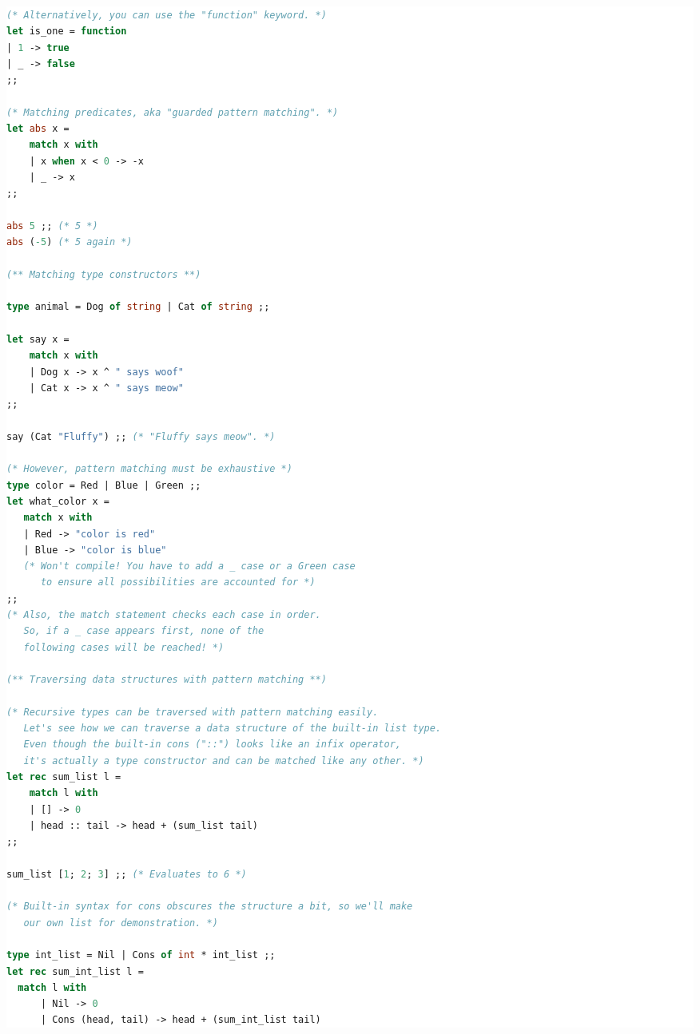 ```ocaml
(* Alternatively, you can use the "function" keyword. *)
let is_one = function
| 1 -> true
| _ -> false
;;

(* Matching predicates, aka "guarded pattern matching". *)
let abs x =
    match x with
    | x when x < 0 -> -x
    | _ -> x
;;

abs 5 ;; (* 5 *)
abs (-5) (* 5 again *)

(** Matching type constructors **)

type animal = Dog of string | Cat of string ;;

let say x =
    match x with
    | Dog x -> x ^ " says woof"
    | Cat x -> x ^ " says meow"
;;

say (Cat "Fluffy") ;; (* "Fluffy says meow". *)

(* However, pattern matching must be exhaustive *)
type color = Red | Blue | Green ;;
let what_color x =
   match x with
   | Red -> "color is red"
   | Blue -> "color is blue"
   (* Won't compile! You have to add a _ case or a Green case
      to ensure all possibilities are accounted for *)
;;
(* Also, the match statement checks each case in order.
   So, if a _ case appears first, none of the
   following cases will be reached! *)

(** Traversing data structures with pattern matching **)

(* Recursive types can be traversed with pattern matching easily.
   Let's see how we can traverse a data structure of the built-in list type.
   Even though the built-in cons ("::") looks like an infix operator,
   it's actually a type constructor and can be matched like any other. *)
let rec sum_list l =
    match l with
    | [] -> 0
    | head :: tail -> head + (sum_list tail)
;;

sum_list [1; 2; 3] ;; (* Evaluates to 6 *)

(* Built-in syntax for cons obscures the structure a bit, so we'll make
   our own list for demonstration. *)

type int_list = Nil | Cons of int * int_list ;;
let rec sum_int_list l =
  match l with
      | Nil -> 0
      | Cons (head, tail) -> head + (sum_int_list tail)
```